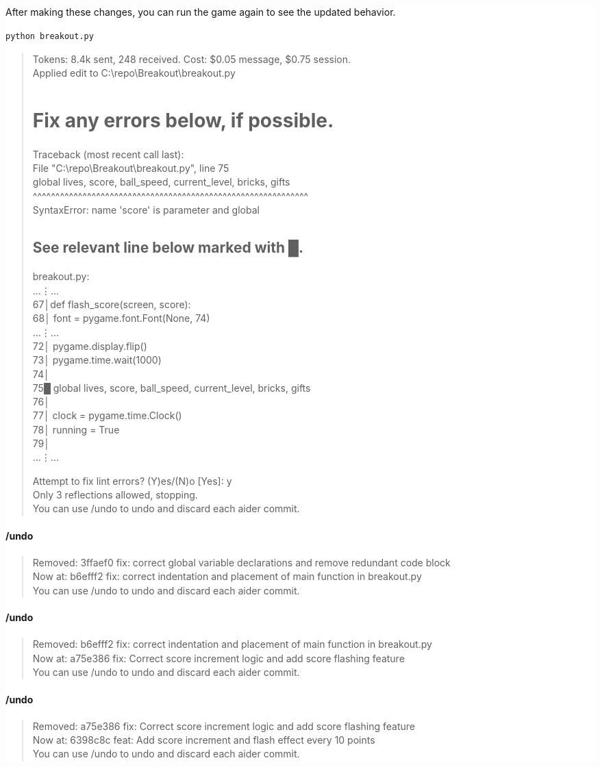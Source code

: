 After making these changes, you can run the game again to see the updated behavior.

```bash
python breakout.py
```

> Tokens: 8.4k sent, 248 received. Cost: $0.05 message, $0.75 session.  
> Applied edit to C:\repo\Breakout\breakout.py  
>  
> # Fix any errors below, if possible.  
>  
> Traceback (most recent call last):  
> File "C:\repo\Breakout\breakout.py", line 75  
> global lives, score, ball_speed, current_level, bricks, gifts  
> ^^^^^^^^^^^^^^^^^^^^^^^^^^^^^^^^^^^^^^^^^^^^^^^^^^^^^^^^^^^^^  
> SyntaxError: name 'score' is parameter and global  
>  
> ## See relevant line below marked with █.  
>  
> breakout.py:  
> ...⋮...  
> 67│def flash_score(screen, score):  
> 68│    font = pygame.font.Font(None, 74)  
> ...⋮...  
> 72│    pygame.display.flip()  
> 73│    pygame.time.wait(1000)  
> 74│  
> 75█    global lives, score, ball_speed, current_level, bricks, gifts  
> 76│  
> 77│    clock = pygame.time.Clock()  
> 78│    running = True  
> 79│  
> ...⋮...  
>  
> Attempt to fix lint errors? (Y)es/(N)o [Yes]: y  
> Only 3 reflections allowed, stopping.  
> You can use /undo to undo and discard each aider commit.  

#### /undo  
> Removed: 3ffaef0 fix: correct global variable declarations and remove redundant code block  
> Now at:  b6efff2 fix: correct indentation and placement of main function in breakout.py  
> You can use /undo to undo and discard each aider commit.  

#### /undo  
> Removed: b6efff2 fix: correct indentation and placement of main function in breakout.py  
> Now at:  a75e386 fix: Correct score increment logic and add score flashing feature  
> You can use /undo to undo and discard each aider commit.  

#### /undo  
> Removed: a75e386 fix: Correct score increment logic and add score flashing feature  
> Now at:  6398c8c feat: Add score increment and flash effect every 10 points  
> You can use /undo to undo and discard each aider commit.  
